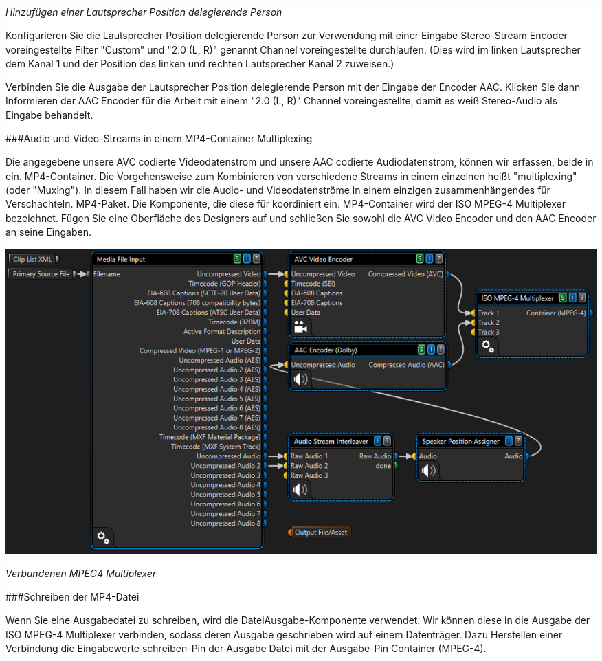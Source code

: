 *Hinzufügen einer Lautsprecher Position delegierende Person*

Konfigurieren Sie die Lautsprecher Position delegierende Person zur Verwendung mit einer Eingabe Stereo-Stream Encoder voreingestellte Filter "Custom" und "2.0 (L, R)" genannt Channel voreingestellte durchlaufen. (Dies wird im linken Lautsprecher dem Kanal 1 und der Position des linken und rechten Lautsprecher Kanal 2 zuweisen.)

Verbinden Sie die Ausgabe der Lautsprecher Position delegierende Person mit der Eingabe der Encoder AAC. Klicken Sie dann Informieren der AAC Encoder für die Arbeit mit einem "2.0 (L, R)" Channel voreingestellte, damit es weiß Stereo-Audio als Eingabe behandelt.

###<a name="a-idmxftomp4audioandfideoamultiplexing-audio-and-video-streams-into-an-mp4-container"></a><a id="MXF_to_MP4_audio_and_fideo"></a>Audio und Video-Streams in einem MP4-Container Multiplexing

Die angegebene unsere AVC codierte Videodatenstrom und unsere AAC codierte Audiodatenstrom, können wir erfassen, beide in ein. MP4-Container. Die Vorgehensweise zum Kombinieren von verschiedene Streams in einem einzelnen heißt "multiplexing" (oder "Muxing"). In diesem Fall haben wir die Audio- und Videodatenströme in einem einzigen zusammenhängendes für Verschachteln. MP4-Paket. Die Komponente, die diese für koordiniert ein. MP4-Container wird der ISO MPEG-4 Multiplexer bezeichnet. Fügen Sie eine Oberfläche des Designers auf und schließen Sie sowohl die AVC Video Encoder und den AAC Encoder an seine Eingaben.

![Verbundenen MPEG4 Multiplexer](./media/media-services-media-encoder-premium-workflow-tutorials/media-services-connected-mpeg4-multiplexer.png)

*Verbundenen MPEG4 Multiplexer*

###<a name="a-idmxftomp4writingmp4awriting-the-mp4-file"></a><a id="MXF_to_MP4_writing_mp4"></a>Schreiben der MP4-Datei

Wenn Sie eine Ausgabedatei zu schreiben, wird die DateiAusgabe-Komponente verwendet. Wir können diese in die Ausgabe der ISO MPEG-4 Multiplexer verbinden, sodass deren Ausgabe geschrieben wird auf einem Datenträger. Dazu Herstellen einer Verbindung die Eingabewerte schreiben-Pin der Ausgabe Datei mit der Ausgabe-Pin Container (MPEG-4).

